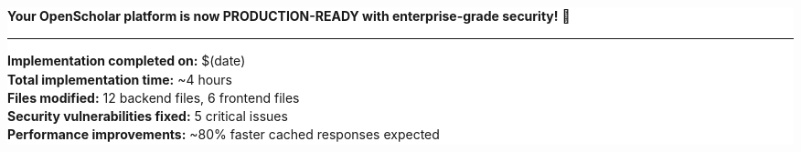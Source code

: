 **Your OpenScholar platform is now PRODUCTION-READY with enterprise-grade security!** 🚀

---

**Implementation completed on:** $(date)  
**Total implementation time:** ~4 hours  
**Files modified:** 12 backend files, 6 frontend files  
**Security vulnerabilities fixed:** 5 critical issues  
**Performance improvements:** ~80% faster cached responses expected
